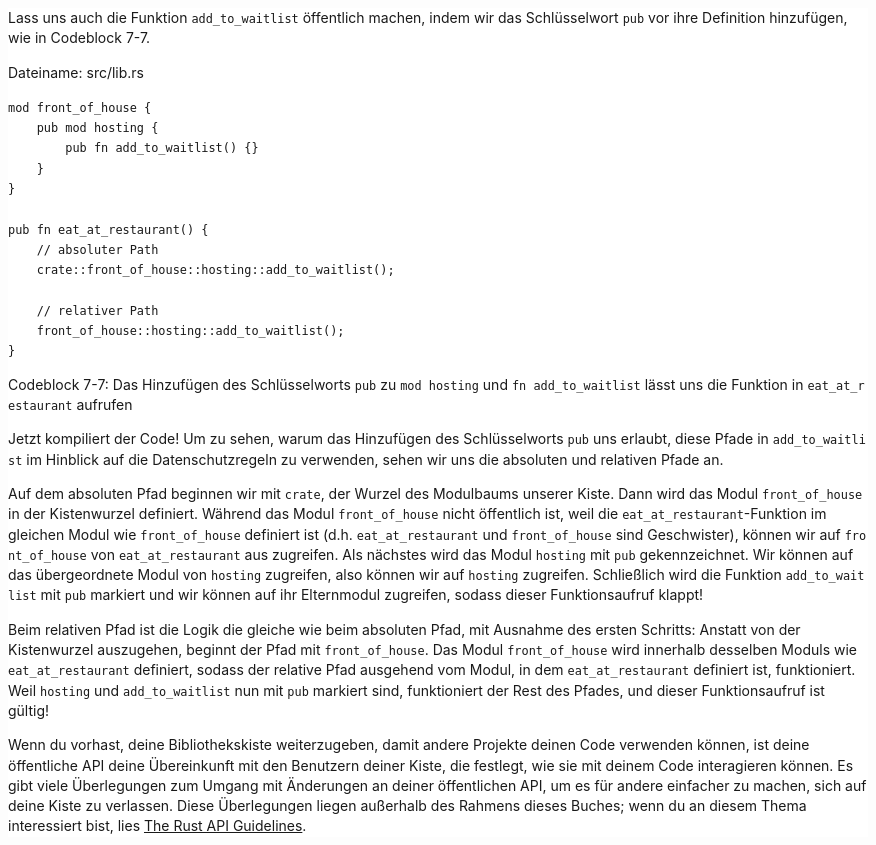 Lass uns auch die Funktion `add_to_waitlist` öffentlich machen, indem wir das
Schlüsselwort `pub` vor ihre Definition hinzufügen, wie in Codeblock 7-7.

<span class="filename">Dateiname: src/lib.rs</span>

```rust,noplayground,test_harness
mod front_of_house {
    pub mod hosting {
        pub fn add_to_waitlist() {}
    }
}

pub fn eat_at_restaurant() {
    // absoluter Path
    crate::front_of_house::hosting::add_to_waitlist();

    // relativer Path
    front_of_house::hosting::add_to_waitlist();
}
```

<span class="caption">Codeblock 7-7: Das Hinzufügen des Schlüsselworts `pub` zu
`mod hosting` und `fn add_to_waitlist` lässt uns die Funktion in
`eat_at_restaurant` aufrufen</span>

Jetzt kompiliert der Code! Um zu sehen, warum das Hinzufügen des Schlüsselworts
`pub` uns erlaubt, diese Pfade in `add_to_waitlist` im Hinblick auf die
Datenschutzregeln zu verwenden, sehen wir uns die absoluten und relativen Pfade
an.

Auf dem absoluten Pfad beginnen wir mit `crate`, der Wurzel des Modulbaums
unserer Kiste. Dann wird das Modul `front_of_house` in der Kistenwurzel
definiert. Während das Modul `front_of_house` nicht öffentlich ist, weil die
`eat_at_restaurant`-Funktion im gleichen Modul wie `front_of_house` definiert
ist (d.h. `eat_at_restaurant` und `front_of_house` sind Geschwister), können
wir auf `front_of_house` von `eat_at_restaurant` aus zugreifen. Als nächstes
wird das Modul `hosting` mit `pub` gekennzeichnet. Wir können auf das
übergeordnete Modul von `hosting` zugreifen, also können wir auf `hosting`
zugreifen. Schließlich wird die Funktion `add_to_waitlist` mit `pub` markiert
und wir können auf ihr Elternmodul zugreifen, sodass dieser Funktionsaufruf
klappt!

Beim relativen Pfad ist die Logik die gleiche wie beim absoluten Pfad, mit
Ausnahme des ersten Schritts: Anstatt von der Kistenwurzel auszugehen, beginnt
der Pfad mit `front_of_house`. Das Modul `front_of_house` wird innerhalb
desselben Moduls wie `eat_at_restaurant` definiert, sodass der relative Pfad
ausgehend vom Modul, in dem `eat_at_restaurant` definiert ist, funktioniert.
Weil `hosting` und `add_to_waitlist` nun mit `pub` markiert sind, funktioniert
der Rest des Pfades, und dieser Funktionsaufruf ist gültig!

Wenn du vorhast, deine Bibliothekskiste weiterzugeben, damit andere Projekte
deinen Code verwenden können, ist deine öffentliche API deine Übereinkunft mit den
Benutzern deiner Kiste, die festlegt, wie sie mit deinem Code interagieren
können. Es gibt viele Überlegungen zum Umgang mit Änderungen an deiner
öffentlichen API, um es für andere einfacher zu machen, sich auf deine Kiste zu
verlassen. Diese Überlegungen liegen außerhalb des Rahmens dieses Buches; wenn
du an diesem Thema interessiert bist, lies [The Rust API
Guidelines][api-guidelines].


[api-guidelines]: https://rust-lang.github.io/api-guidelines/
[ch12]: ch12-00-an-io-project.html
[pub]: #pfade-mit-dem-schlüsselwort-pub-öffnen